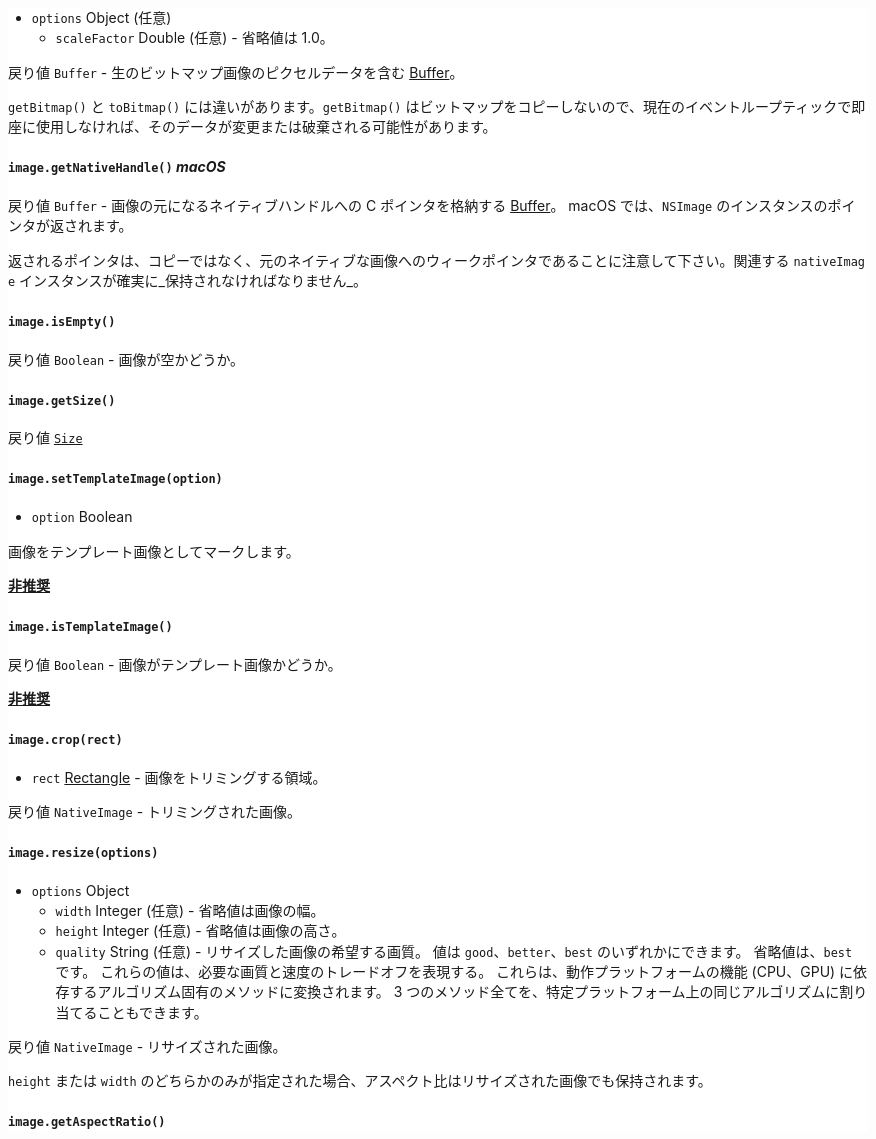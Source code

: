 * `options` Object (任意)
  * `scaleFactor` Double (任意) - 省略値は 1.0。

戻り値 `Buffer` - 生のビットマップ画像のピクセルデータを含む [Buffer](https://nodejs.org/api/buffer.html#buffer_class_buffer)。

`getBitmap()` と `toBitmap()` には違いがあります。`getBitmap()` はビットマップをコピーしないので、現在のイベントループティックで即座に使用しなければ、そのデータが変更または破棄される可能性があります。

#### `image.getNativeHandle()` _macOS_

戻り値 `Buffer` - 画像の元になるネイティブハンドルへの C ポインタを格納する [Buffer](https://nodejs.org/api/buffer.html#buffer_class_buffer)。 macOS では、`NSImage` のインスタンスのポインタが返されます。

返されるポインタは、コピーではなく、元のネイティブな画像へのウィークポインタであることに注意して下さい。関連する `nativeImage` インスタンスが確実に_保持されなければなりません_。

#### `image.isEmpty()`

戻り値 `Boolean` - 画像が空かどうか。

#### `image.getSize()`

戻り値 [`Size`](structures/size.md)

#### `image.setTemplateImage(option)`

* `option` Boolean

画像をテンプレート画像としてマークします。

**[非推奨](modernization/property-updates.md)**

#### `image.isTemplateImage()`

戻り値 `Boolean` - 画像がテンプレート画像かどうか。

**[非推奨](modernization/property-updates.md)**

#### `image.crop(rect)`

* `rect` [Rectangle](structures/rectangle.md) - 画像をトリミングする領域。

戻り値 `NativeImage` - トリミングされた画像。

#### `image.resize(options)`

* `options` Object
  * `width` Integer (任意) - 省略値は画像の幅。
  * `height` Integer (任意) - 省略値は画像の高さ。
  * `quality` String (任意) - リサイズした画像の希望する画質。 値は `good`、`better`、`best` のいずれかにできます。 省略値は、`best` です。 これらの値は、必要な画質と速度のトレードオフを表現する。 これらは、動作プラットフォームの機能 (CPU、GPU) に依存するアルゴリズム固有のメソッドに変換されます。 3 つのメソッド全てを、特定プラットフォーム上の同じアルゴリズムに割り当てることもできます。

戻り値 `NativeImage` - リサイズされた画像。

`height` または `width` のどちらかのみが指定された場合、アスペクト比はリサイズされた画像でも保持されます。

#### `image.getAspectRatio()`
